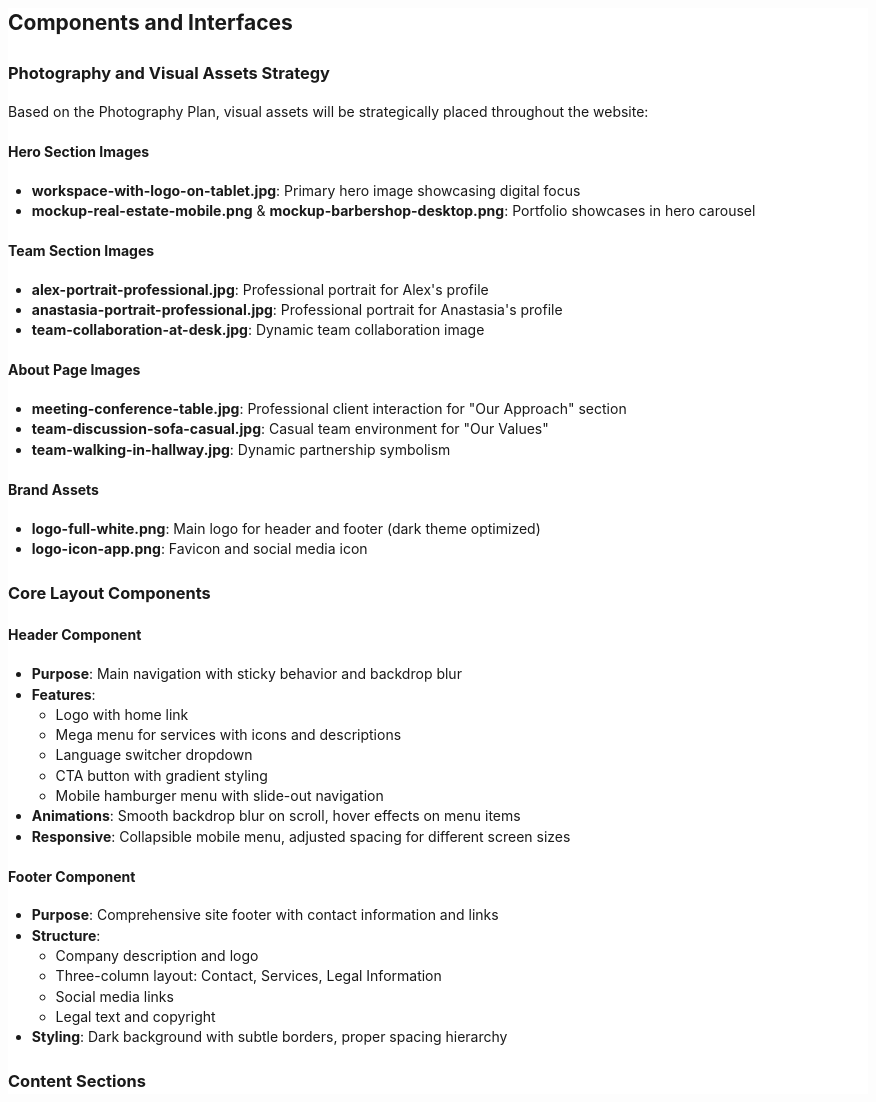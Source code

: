 ```
```

## Components and Interfaces

### Photography and Visual Assets Strategy

Based on the Photography Plan, visual assets will be strategically placed throughout the website:

#### Hero Section Images
- **workspace-with-logo-on-tablet.jpg**: Primary hero image showcasing digital focus
- **mockup-real-estate-mobile.png** & **mockup-barbershop-desktop.png**: Portfolio showcases in hero carousel

#### Team Section Images
- **alex-portrait-professional.jpg**: Professional portrait for Alex's profile
- **anastasia-portrait-professional.jpg**: Professional portrait for Anastasia's profile
- **team-collaboration-at-desk.jpg**: Dynamic team collaboration image

#### About Page Images
- **meeting-conference-table.jpg**: Professional client interaction for "Our Approach" section
- **team-discussion-sofa-casual.jpg**: Casual team environment for "Our Values"
- **team-walking-in-hallway.jpg**: Dynamic partnership symbolism

#### Brand Assets
- **logo-full-white.png**: Main logo for header and footer (dark theme optimized)
- **logo-icon-app.png**: Favicon and social media icon

### Core Layout Components

#### Header Component
- **Purpose**: Main navigation with sticky behavior and backdrop blur
- **Features**: 
  - Logo with home link
  - Mega menu for services with icons and descriptions
  - Language switcher dropdown
  - CTA button with gradient styling
  - Mobile hamburger menu with slide-out navigation
- **Animations**: Smooth backdrop blur on scroll, hover effects on menu items
- **Responsive**: Collapsible mobile menu, adjusted spacing for different screen sizes

#### Footer Component
- **Purpose**: Comprehensive site footer with contact information and links
- **Structure**: 
  - Company description and logo
  - Three-column layout: Contact, Services, Legal Information
  - Social media links
  - Legal text and copyright
- **Styling**: Dark background with subtle borders, proper spacing hierarchy

### Content Sections
